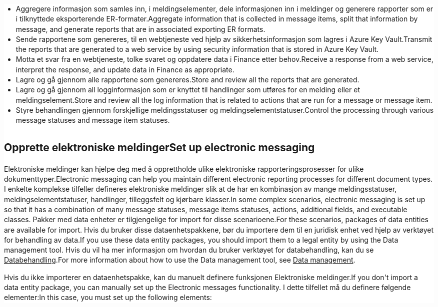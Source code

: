 - <span data-ttu-id="5b4ff-125">Aggregere informasjon som samles inn, i meldingselementer, dele informasjonen inn i meldinger og generere rapporter som er i tilknyttede eksporterende ER-formater.</span><span class="sxs-lookup"><span data-stu-id="5b4ff-125">Aggregate information that is collected in message items, split that information by message, and generate reports that are in associated exporting ER formats.</span></span>
- <span data-ttu-id="5b4ff-126">Sende rapportene som genereres, til en webtjeneste ved hjelp av sikkerhetsinformasjon som lagres i Azure Key Vault.</span><span class="sxs-lookup"><span data-stu-id="5b4ff-126">Transmit the reports that are generated to a web service by using security information that is stored in Azure Key Vault.</span></span>
- <span data-ttu-id="5b4ff-127">Motta et svar fra en webtjeneste, tolke svaret og oppdatere data i Finance etter behov.</span><span class="sxs-lookup"><span data-stu-id="5b4ff-127">Receive a response from a web service, interpret the response, and update data in Finance as appropriate.</span></span>
- <span data-ttu-id="5b4ff-128">Lagre og gå gjennom alle rapportene som genereres.</span><span class="sxs-lookup"><span data-stu-id="5b4ff-128">Store and review all the reports that are generated.</span></span>
- <span data-ttu-id="5b4ff-129">Lagre og gå gjennom all logginformasjon som er knyttet til handlinger som utføres for en melding eller et meldingselement.</span><span class="sxs-lookup"><span data-stu-id="5b4ff-129">Store and review all the log information that is related to actions that are run for a message or message item.</span></span>
- <span data-ttu-id="5b4ff-130">Styre behandlingen gjennom forskjellige meldingsstatuser og meldingselementstatuser.</span><span class="sxs-lookup"><span data-stu-id="5b4ff-130">Control the processing through various message statuses and message item statuses.</span></span>

## <a name="set-up-electronic-messaging"></a><span data-ttu-id="5b4ff-131">Opprette elektroniske meldinger</span><span class="sxs-lookup"><span data-stu-id="5b4ff-131">Set up electronic messaging</span></span>

<span data-ttu-id="5b4ff-132">Elektroniske meldinger kan hjelpe deg med å opprettholde ulike elektroniske rapporteringsprosesser for ulike dokumenttyper.</span><span class="sxs-lookup"><span data-stu-id="5b4ff-132">Electronic messaging can help you maintain different electronic reporting processes for different document types.</span></span> <span data-ttu-id="5b4ff-133">I enkelte komplekse tilfeller defineres elektroniske meldinger slik at de har en kombinasjon av mange meldingsstatuser, meldingselementstatuser, handlinger, tilleggsfelt og kjørbare klasser.</span><span class="sxs-lookup"><span data-stu-id="5b4ff-133">In some complex scenarios, electronic messaging is set up so that it has a combination of many message statuses, message items statuses, actions, additional fields, and executable classes.</span></span> <span data-ttu-id="5b4ff-134">Pakker med data enheter er tilgjengelige for import for disse scenarioene.</span><span class="sxs-lookup"><span data-stu-id="5b4ff-134">For these scenarios, packages of data entities are available for import.</span></span> <span data-ttu-id="5b4ff-135">Hvis du bruker disse dataenhetspakkene, bør du importere dem til en juridisk enhet ved hjelp av verktøyet for behandling av data.</span><span class="sxs-lookup"><span data-stu-id="5b4ff-135">If you use these data entity packages, you should import them to a legal entity by using the Data management tool.</span></span> <span data-ttu-id="5b4ff-136">Hvis du vil ha mer informasjon om hvordan du bruker verktøyet for databehandling, kan du se [Databehandling](../../dev-itpro/data-entities/data-entities-data-packages.md).</span><span class="sxs-lookup"><span data-stu-id="5b4ff-136">For more information about how to use the Data management tool, see [Data management](../../dev-itpro/data-entities/data-entities-data-packages.md).</span></span>

<span data-ttu-id="5b4ff-137">Hvis du ikke importerer en dataenhetspakke, kan du manuelt definere funksjonen Elektroniske meldinger.</span><span class="sxs-lookup"><span data-stu-id="5b4ff-137">If you don't import a data entity package, you can manually set up the Electronic messages functionality.</span></span> <span data-ttu-id="5b4ff-138">I dette tilfellet må du definere følgende elementer:</span><span class="sxs-lookup"><span data-stu-id="5b4ff-138">In this case, you must set up the following elements:</span></span>
